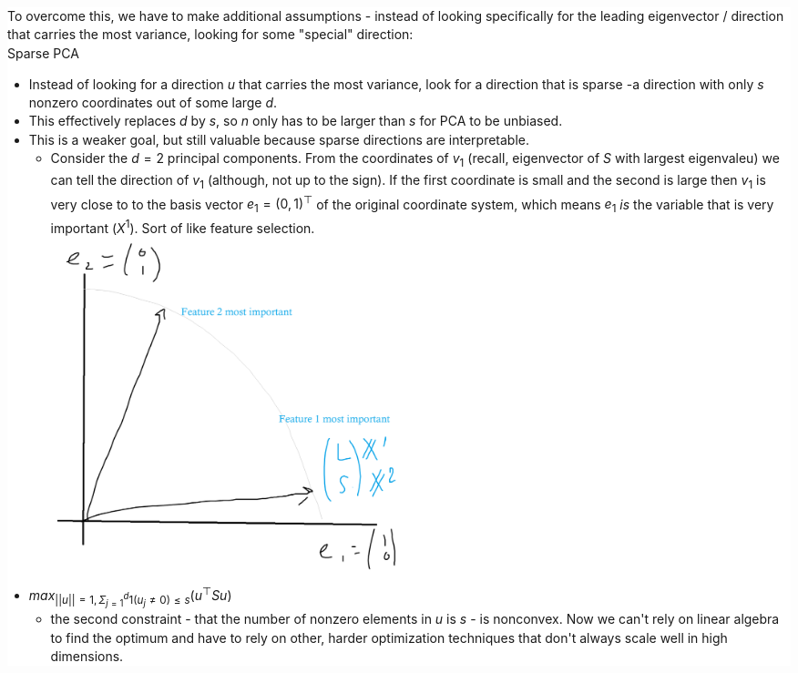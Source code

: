To overcome this, we have to make additional assumptions - instead of looking specifically for the leading eigenvector / direction that carries the most variance, looking for some "special" direction:  
Sparse PCA
- Instead of looking for a direction $u$ that carries the most variance, look for a direction that is sparse -a direction with only $s$ nonzero coordinates out of some large $d$.  
- This effectively replaces $d$ by $s$, so $n$ only has to be larger than $s$ for PCA to be unbiased.
- This is a weaker goal, but still valuable because sparse directions are interpretable.  
    - Consider the $d = 2$ principal components. From the coordinates of $v_1$ (recall, eigenvector of $S$ with largest eigenvaleu) we can tell the direction of $v_1$ (although, not up to the sign). If the first coordinate is small and the second is large then $v_1$ is very close to to the basis vector $e_1 = (0, 1)^\top$ of the original coordinate system, which means $e_1$ *is* the variable that is very important ($X^1$). Sort of like feature selection.
    <img src="./assets/sparse_pca2.png" width="50%">
- $max_{||u|| = 1, \Sigma_{j=1}^d 1(u_j \ne 0) \le s}(u^\top S u)$
    - the second constraint - that the number of nonzero elements in $u$ is $s$ - is nonconvex. Now we can't rely on linear algebra to find the optimum and have to rely on other, harder optimization techniques that don't always scale well in high dimensions.

